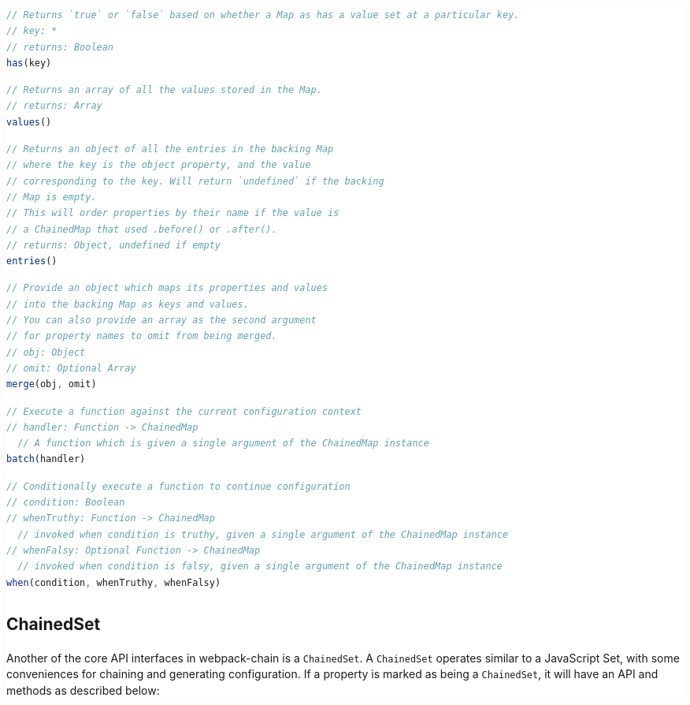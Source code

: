 ```js
// Returns `true` or `false` based on whether a Map as has a value set at a particular key.
// key: *
// returns: Boolean
has(key)
```

```js
// Returns an array of all the values stored in the Map.
// returns: Array
values()
```

```js
// Returns an object of all the entries in the backing Map
// where the key is the object property, and the value
// corresponding to the key. Will return `undefined` if the backing
// Map is empty.
// This will order properties by their name if the value is
// a ChainedMap that used .before() or .after().
// returns: Object, undefined if empty
entries()
````

```js
// Provide an object which maps its properties and values
// into the backing Map as keys and values.
// You can also provide an array as the second argument
// for property names to omit from being merged.
// obj: Object
// omit: Optional Array
merge(obj, omit)
```

```js
// Execute a function against the current configuration context
// handler: Function -> ChainedMap
  // A function which is given a single argument of the ChainedMap instance
batch(handler)
```

```js
// Conditionally execute a function to continue configuration
// condition: Boolean
// whenTruthy: Function -> ChainedMap
  // invoked when condition is truthy, given a single argument of the ChainedMap instance
// whenFalsy: Optional Function -> ChainedMap
  // invoked when condition is falsy, given a single argument of the ChainedMap instance
when(condition, whenTruthy, whenFalsy)
```

## ChainedSet

Another of the core API interfaces in webpack-chain is a `ChainedSet`. A `ChainedSet` operates
similar to a JavaScript Set, with some conveniences for chaining and generating configuration.
If a property is marked as being a `ChainedSet`, it will have an API and methods as described below:
